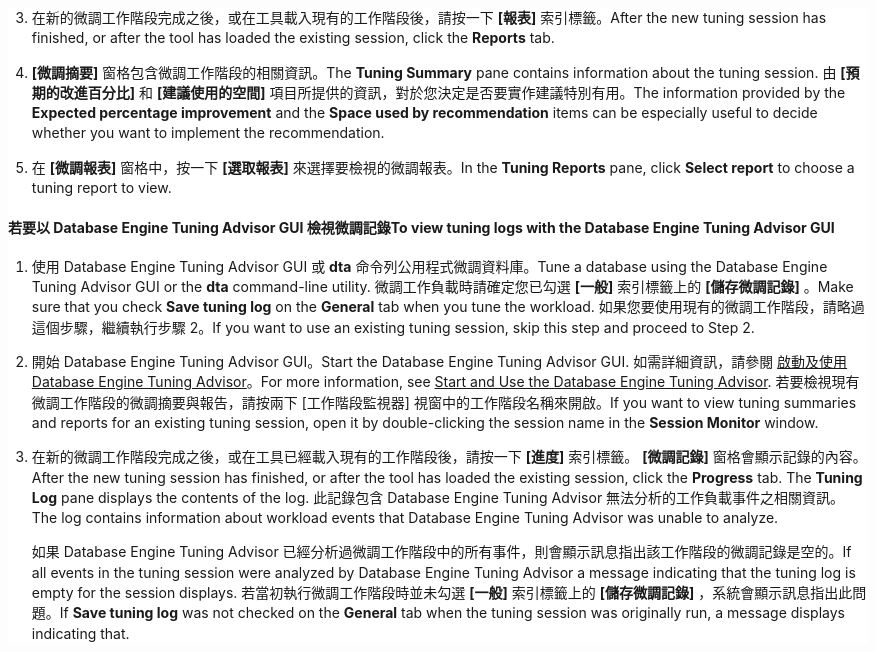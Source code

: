 3.  <span data-ttu-id="f2dbe-136">在新的微調工作階段完成之後，或在工具載入現有的工作階段後，請按一下 **[報表]** 索引標籤。</span><span class="sxs-lookup"><span data-stu-id="f2dbe-136">After the new tuning session has finished, or after the tool has loaded the existing session, click the **Reports** tab.</span></span>  
  
4.  <span data-ttu-id="f2dbe-137">**[微調摘要]** 窗格包含微調工作階段的相關資訊。</span><span class="sxs-lookup"><span data-stu-id="f2dbe-137">The **Tuning Summary** pane contains information about the tuning session.</span></span> <span data-ttu-id="f2dbe-138">由 **[預期的改進百分比]** 和 **[建議使用的空間]** 項目所提供的資訊，對於您決定是否要實作建議特別有用。</span><span class="sxs-lookup"><span data-stu-id="f2dbe-138">The information provided by the **Expected percentage improvement** and the **Space used by recommendation** items can be especially useful to decide whether you want to implement the recommendation.</span></span>  
  
5.  <span data-ttu-id="f2dbe-139">在 **[微調報表]** 窗格中，按一下 **[選取報表]** 來選擇要檢視的微調報表。</span><span class="sxs-lookup"><span data-stu-id="f2dbe-139">In the **Tuning Reports** pane, click **Select report** to choose a tuning report to view.</span></span>  
  
#### <a name="to-view-tuning-logs-with-the-database-engine-tuning-advisor-gui"></a><span data-ttu-id="f2dbe-140">若要以 Database Engine Tuning Advisor GUI 檢視微調記錄</span><span class="sxs-lookup"><span data-stu-id="f2dbe-140">To view tuning logs with the Database Engine Tuning Advisor GUI</span></span>  
  
1.  <span data-ttu-id="f2dbe-141">使用 Database Engine Tuning Advisor GUI 或 **dta** 命令列公用程式微調資料庫。</span><span class="sxs-lookup"><span data-stu-id="f2dbe-141">Tune a database using the Database Engine Tuning Advisor GUI or the **dta** command-line utility.</span></span> <span data-ttu-id="f2dbe-142">微調工作負載時請確定您已勾選 **[一般]** 索引標籤上的 **[儲存微調記錄]** 。</span><span class="sxs-lookup"><span data-stu-id="f2dbe-142">Make sure that you check **Save tuning log** on the **General** tab when you tune the workload.</span></span> <span data-ttu-id="f2dbe-143">如果您要使用現有的微調工作階段，請略過這個步驟，繼續執行步驟 2。</span><span class="sxs-lookup"><span data-stu-id="f2dbe-143">If you want to use an existing tuning session, skip this step and proceed to Step 2.</span></span>  
  
2.  <span data-ttu-id="f2dbe-144">開始 Database Engine Tuning Advisor GUI。</span><span class="sxs-lookup"><span data-stu-id="f2dbe-144">Start the Database Engine Tuning Advisor GUI.</span></span> <span data-ttu-id="f2dbe-145">如需詳細資訊，請參閱 [啟動及使用 Database Engine Tuning Advisor](database-engine-tuning-advisor.md)。</span><span class="sxs-lookup"><span data-stu-id="f2dbe-145">For more information, see [Start and Use the Database Engine Tuning Advisor](database-engine-tuning-advisor.md).</span></span> <span data-ttu-id="f2dbe-146">若要檢視現有微調工作階段的微調摘要與報告，請按兩下 [工作階段監視器]  視窗中的工作階段名稱來開啟。</span><span class="sxs-lookup"><span data-stu-id="f2dbe-146">If you want to view tuning summaries and reports for an existing tuning session, open it by double-clicking the session name in the **Session Monitor** window.</span></span>  
  
3.  <span data-ttu-id="f2dbe-147">在新的微調工作階段完成之後，或在工具已經載入現有的工作階段後，請按一下 **[進度]** 索引標籤。 **[微調記錄]** 窗格會顯示記錄的內容。</span><span class="sxs-lookup"><span data-stu-id="f2dbe-147">After the new tuning session has finished, or after the tool has loaded the existing session, click the **Progress** tab. The **Tuning Log** pane displays the contents of the log.</span></span> <span data-ttu-id="f2dbe-148">此記錄包含 Database Engine Tuning Advisor 無法分析的工作負載事件之相關資訊。</span><span class="sxs-lookup"><span data-stu-id="f2dbe-148">The log contains information about workload events that Database Engine Tuning Advisor was unable to analyze.</span></span>  
  
     <span data-ttu-id="f2dbe-149">如果 Database Engine Tuning Advisor 已經分析過微調工作階段中的所有事件，則會顯示訊息指出該工作階段的微調記錄是空的。</span><span class="sxs-lookup"><span data-stu-id="f2dbe-149">If all events in the tuning session were analyzed by Database Engine Tuning Advisor a message indicating that the tuning log is empty for the session displays.</span></span> <span data-ttu-id="f2dbe-150">若當初執行微調工作階段時並未勾選 **[一般]** 索引標籤上的 **[儲存微調記錄]** ，系統會顯示訊息指出此問題。</span><span class="sxs-lookup"><span data-stu-id="f2dbe-150">If **Save tuning log** was not checked on the **General** tab when the tuning session was originally run, a message displays indicating that.</span></span>  
  